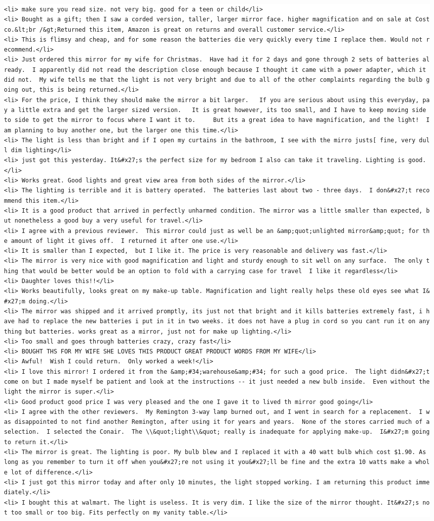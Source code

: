     <li> make sure you read size. not very big. good for a teen or child</li>
    <li> Bought as a gift; then I saw a corded version, taller, larger mirror face. higher magnification and on sale at Costco.&lt;br /&gt;Returned this item, Amazon is great on returns and overall customer service.</li>
    <li> This is flimsy and cheap, and for some reason the batteries die very quickly every time I replace them. Would not recommend.</li>
    <li> Just ordered this mirror for my wife for Christmas.  Have had it for 2 days and gone through 2 sets of batteries already.  I apparently did not read the description close enough because I thought it came with a power adapter, which it did not.  My wife tells me that the light is not very bright and due to all of the other complaints regarding the bulb going out, this is being returned.</li>
    <li> For the price, I think they should make the mirror a bit larger.   If you are serious about using this everyday, pay a little extra and get the larger sized version.   It is great however, its too small, and I have to keep moving side to side to get the mirror to focus where I want it to.     But its a great idea to have magnification, and the light!  I am planning to buy another one, but the larger one this time.</li>
    <li> The light is less than bright and if I open my curtains in the bathroom, I see with the mirro justs[ fine, very dull dim lighting</li>
    <li> just got this yesterday. It&#x27;s the perfect size for my bedroom I also can take it traveling. Lighting is good.</li>
    <li> Works great. Good lights and great view area from both sides of the mirror.</li>
    <li> The lighting is terrible and it is battery operated.  The batteries last about two - three days.  I don&#x27;t recommend this item.</li>
    <li> It is a good product that arrived in perfectly unharmed condition. The mirror was a little smaller than expected, but nonetheless a good buy a very useful for travel.</li>
    <li> I agree with a previous reviewer.  This mirror could just as well be an &amp;quot;unlighted mirror&amp;quot; for the amount of light it gives off.  I returned it after one use.</li>
    <li> It is smaller than I expected,  but I like it. The price is very reasonable and delivery was fast.</li>
    <li> The mirror is very nice with good magnification and light and sturdy enough to sit well on any surface.  The only thing that would be better would be an option to fold with a carrying case for travel  I like it regardless</li>
    <li> Daughter loves this!!</li>
    <li> Works beautifully, looks great on my make-up table. Magnification and light really helps these old eyes see what I&#x27;m doing.</li>
    <li> The mirror was shipped and it arrived promptly, its just not that bright and it kills batteries extremely fast, i have had to replace the new batteries i put in it in two weeks. it does not have a plug in cord so you cant run it on anything but batteries. works great as a mirror, just not for make up lighting.</li>
    <li> Too small and goes through batteries crazy, crazy fast</li>
    <li> BOUGHT THS FOR MY WIFE SHE LOVES THIS PRODUCT GREAT PRODUCT WORDS FROM MY WIFE</li>
    <li> Awful!  Wish I could return.  Only worked a week!</li>
    <li> I love this mirror! I ordered it from the &amp;#34;warehouse&amp;#34; for such a good price.  The light didn&#x27;t come on but I made myself be patient and look at the instructions -- it just needed a new bulb inside.  Even without the light the mirror is super.</li>
    <li> Good product good price I was very pleased and the one I gave it to lived th mirror good going</li>
    <li> I agree with the other reviewers.  My Remington 3-way lamp burned out, and I went in search for a replacement.  I was disappointed to not find another Remington, after using it for years and years.  None of the stores carried much of a selection.  I selected the Conair.  The \\&quot;light\\&quot; really is inadequate for applying make-up.  I&#x27;m going to return it.</li>
    <li> The mirror is great. The lighting is poor. My bulb blew and I replaced it with a 40 watt bulb which cost $1.90. As long as you remember to turn it off when you&#x27;re not using it you&#x27;ll be fine and the extra 10 watts make a whole lot of difference.</li>
    <li> I just got this mirror today and after only 10 minutes, the light stopped working. I am returning this product immediately.</li>
    <li> I bought this at walmart. The light is useless. It is very dim. I like the size of the mirror thought. It&#x27;s not too small or too big. Fits perfectly on my vanity table.</li>

